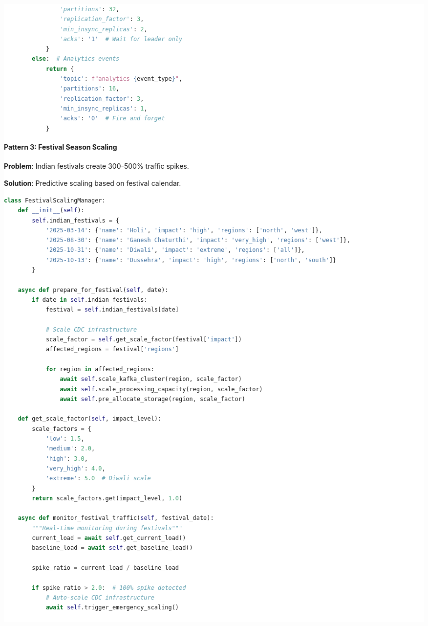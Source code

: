 ```python
                'partitions': 32,
                'replication_factor': 3,
                'min_insync_replicas': 2,
                'acks': '1'  # Wait for leader only
            }
        else:  # Analytics events
            return {
                'topic': f"analytics-{event_type}",
                'partitions': 16,
                'replication_factor': 3,
                'min_insync_replicas': 1,
                'acks': '0'  # Fire and forget
            }
```

#### Pattern 3: Festival Season Scaling

**Problem**: Indian festivals create 300-500% traffic spikes.

**Solution**: Predictive scaling based on festival calendar.

```python
class FestivalScalingManager:
    def __init__(self):
        self.indian_festivals = {
            '2025-03-14': {'name': 'Holi', 'impact': 'high', 'regions': ['north', 'west']},
            '2025-08-30': {'name': 'Ganesh Chaturthi', 'impact': 'very_high', 'regions': ['west']},
            '2025-10-31': {'name': 'Diwali', 'impact': 'extreme', 'regions': ['all']},
            '2025-10-13': {'name': 'Dussehra', 'impact': 'high', 'regions': ['north', 'south']}
        }
        
    async def prepare_for_festival(self, date):
        if date in self.indian_festivals:
            festival = self.indian_festivals[date]
            
            # Scale CDC infrastructure
            scale_factor = self.get_scale_factor(festival['impact'])
            affected_regions = festival['regions']
            
            for region in affected_regions:
                await self.scale_kafka_cluster(region, scale_factor)
                await self.scale_processing_capacity(region, scale_factor)
                await self.pre_allocate_storage(region, scale_factor)
    
    def get_scale_factor(self, impact_level):
        scale_factors = {
            'low': 1.5,
            'medium': 2.0,
            'high': 3.0,
            'very_high': 4.0,
            'extreme': 5.0  # Diwali scale
        }
        return scale_factors.get(impact_level, 1.0)
    
    async def monitor_festival_traffic(self, festival_date):
        """Real-time monitoring during festivals"""
        current_load = await self.get_current_load()
        baseline_load = await self.get_baseline_load()
        
        spike_ratio = current_load / baseline_load
        
        if spike_ratio > 2.0:  # 100% spike detected
            # Auto-scale CDC infrastructure
            await self.trigger_emergency_scaling()
            
```